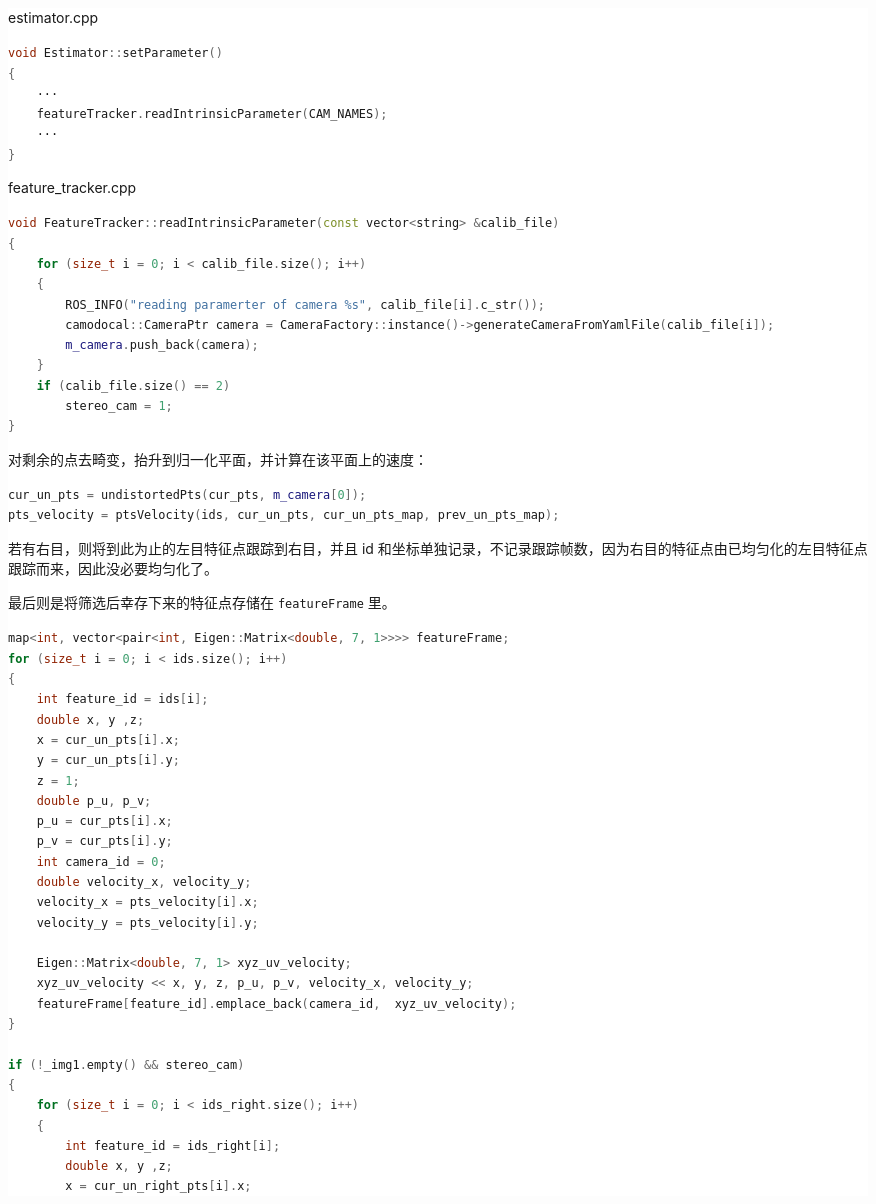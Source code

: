 estimator.cpp

```c++
void Estimator::setParameter()
{
    ···
    featureTracker.readIntrinsicParameter(CAM_NAMES);
    ···
}
```


feature_tracker.cpp

```c++
void FeatureTracker::readIntrinsicParameter(const vector<string> &calib_file)
{
    for (size_t i = 0; i < calib_file.size(); i++)
    {
        ROS_INFO("reading paramerter of camera %s", calib_file[i].c_str());
        camodocal::CameraPtr camera = CameraFactory::instance()->generateCameraFromYamlFile(calib_file[i]);
        m_camera.push_back(camera);
    }
    if (calib_file.size() == 2)
        stereo_cam = 1;
}
```

对剩余的点去畸变，抬升到归一化平面，并计算在该平面上的速度：
```c++
cur_un_pts = undistortedPts(cur_pts, m_camera[0]);
pts_velocity = ptsVelocity(ids, cur_un_pts, cur_un_pts_map, prev_un_pts_map);
```

若有右目，则将到此为止的左目特征点跟踪到右目，并且 id 和坐标单独记录，不记录跟踪帧数，因为右目的特征点由已均匀化的左目特征点跟踪而来，因此没必要均匀化了。


最后则是将筛选后幸存下来的特征点存储在 `featureFrame` 里。

```c++
map<int, vector<pair<int, Eigen::Matrix<double, 7, 1>>>> featureFrame;
for (size_t i = 0; i < ids.size(); i++)
{
    int feature_id = ids[i];
    double x, y ,z;
    x = cur_un_pts[i].x;
    y = cur_un_pts[i].y;
    z = 1;
    double p_u, p_v;
    p_u = cur_pts[i].x;
    p_v = cur_pts[i].y;
    int camera_id = 0;
    double velocity_x, velocity_y;
    velocity_x = pts_velocity[i].x;
    velocity_y = pts_velocity[i].y;

    Eigen::Matrix<double, 7, 1> xyz_uv_velocity;
    xyz_uv_velocity << x, y, z, p_u, p_v, velocity_x, velocity_y;
    featureFrame[feature_id].emplace_back(camera_id,  xyz_uv_velocity);
}

if (!_img1.empty() && stereo_cam)
{
    for (size_t i = 0; i < ids_right.size(); i++)
    {
        int feature_id = ids_right[i];
        double x, y ,z;
        x = cur_un_right_pts[i].x;
```